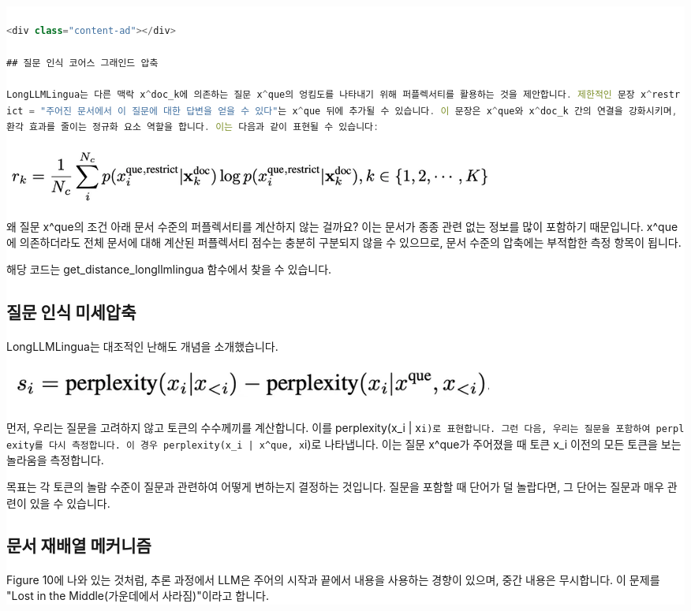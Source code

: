 ```js

<div class="content-ad"></div>

## 질문 인식 코어스 그래인드 압축

LongLLMLingua는 다른 맥락 x^doc_k에 의존하는 질문 x^que의 엉킴도를 나타내기 위해 퍼플렉서티를 활용하는 것을 제안합니다. 제한적인 문장 x^restrict = "주어진 문서에서 이 질문에 대한 답변을 얻을 수 있다"는 x^que 뒤에 추가될 수 있습니다. 이 문장은 x^que와 x^doc_k 간의 연결을 강화시키며, 환각 효과를 줄이는 정규화 요소 역할을 합니다. 이는 다음과 같이 표현될 수 있습니다:

```
<img src="/assets/img/2024-06-23-AdvancedRAG09PromptCompression_12.png" />


왜 질문 x^que의 조건 아래 문서 수준의 퍼플렉서티를 계산하지 않는 걸까요? 이는 문서가 종종 관련 없는 정보를 많이 포함하기 때문입니다. x^que에 의존하더라도 전체 문서에 대해 계산된 퍼플렉서티 점수는 충분히 구분되지 않을 수 있으므로, 문서 수준의 압축에는 부적합한 측정 항목이 됩니다.

<div class="content-ad"></div>

해당 코드는 get_distance_longllmlingua 함수에서 찾을 수 있습니다.

## 질문 인식 미세압축

LongLLMLingua는 대조적인 난해도 개념을 소개했습니다.

![이미지](/assets/img/2024-06-23-AdvancedRAG09PromptCompression_13.png)

<div class="content-ad"></div>

먼저, 우리는 질문을 고려하지 않고 토큰의 수수께끼를 계산합니다. 이를 perplexity(x_i | x`i)로 표현합니다. 그런 다음, 우리는 질문을 포함하여 perplexity를 다시 측정합니다. 이 경우 perplexity(x_i | x^que, x`i)로 나타냅니다. 이는 질문 x^que가 주어졌을 때 토큰 x_i 이전의 모든 토큰을 보는 놀라움을 측정합니다.

목표는 각 토큰의 놀람 수준이 질문과 관련하여 어떻게 변하는지 결정하는 것입니다. 질문을 포함할 때 단어가 덜 놀랍다면, 그 단어는 질문과 매우 관련이 있을 수 있습니다.

## 문서 재배열 메커니즘

Figure 10에 나와 있는 것처럼, 추론 과정에서 LLM은 주어의 시작과 끝에서 내용을 사용하는 경향이 있으며, 중간 내용은 무시합니다. 이 문제를 "Lost in the Middle(가운데에서 사라짐)"이라고 합니다.

<div class="content-ad"></div>
